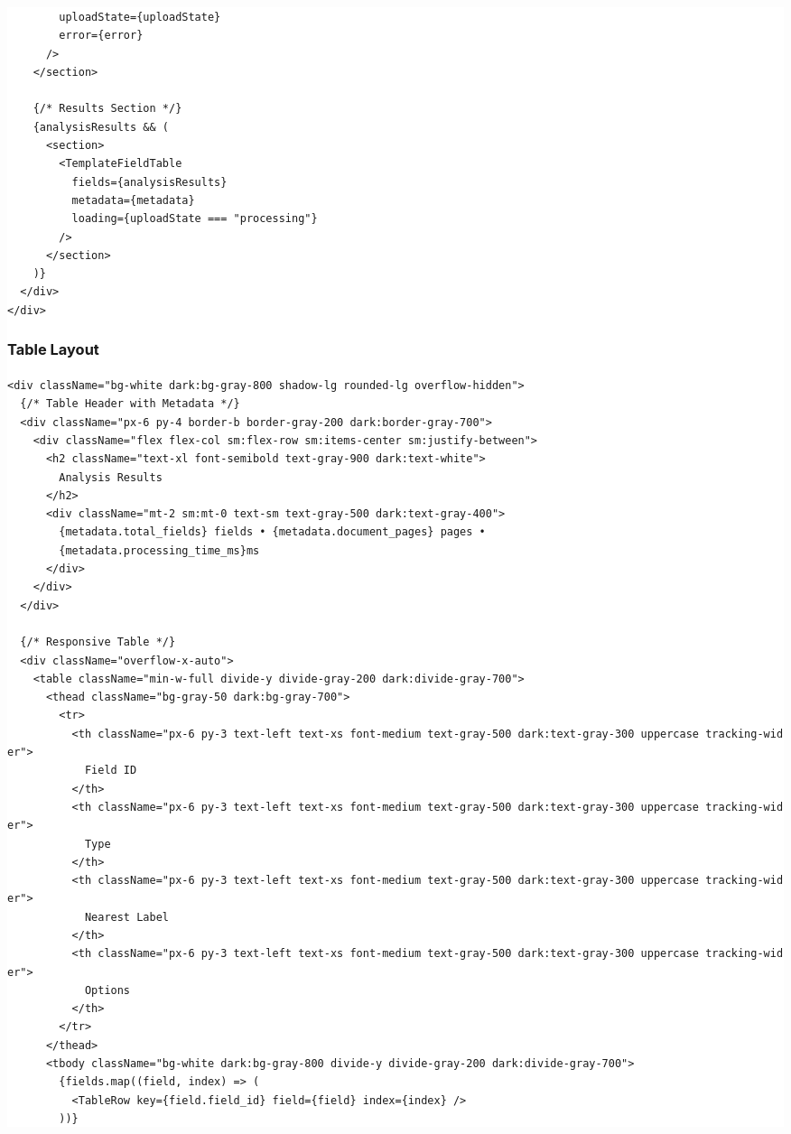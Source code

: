 ```tsx
        uploadState={uploadState}
        error={error}
      />
    </section>

    {/* Results Section */}
    {analysisResults && (
      <section>
        <TemplateFieldTable
          fields={analysisResults}
          metadata={metadata}
          loading={uploadState === "processing"}
        />
      </section>
    )}
  </div>
</div>
```

### Table Layout

```tsx
<div className="bg-white dark:bg-gray-800 shadow-lg rounded-lg overflow-hidden">
  {/* Table Header with Metadata */}
  <div className="px-6 py-4 border-b border-gray-200 dark:border-gray-700">
    <div className="flex flex-col sm:flex-row sm:items-center sm:justify-between">
      <h2 className="text-xl font-semibold text-gray-900 dark:text-white">
        Analysis Results
      </h2>
      <div className="mt-2 sm:mt-0 text-sm text-gray-500 dark:text-gray-400">
        {metadata.total_fields} fields • {metadata.document_pages} pages •
        {metadata.processing_time_ms}ms
      </div>
    </div>
  </div>

  {/* Responsive Table */}
  <div className="overflow-x-auto">
    <table className="min-w-full divide-y divide-gray-200 dark:divide-gray-700">
      <thead className="bg-gray-50 dark:bg-gray-700">
        <tr>
          <th className="px-6 py-3 text-left text-xs font-medium text-gray-500 dark:text-gray-300 uppercase tracking-wider">
            Field ID
          </th>
          <th className="px-6 py-3 text-left text-xs font-medium text-gray-500 dark:text-gray-300 uppercase tracking-wider">
            Type
          </th>
          <th className="px-6 py-3 text-left text-xs font-medium text-gray-500 dark:text-gray-300 uppercase tracking-wider">
            Nearest Label
          </th>
          <th className="px-6 py-3 text-left text-xs font-medium text-gray-500 dark:text-gray-300 uppercase tracking-wider">
            Options
          </th>
        </tr>
      </thead>
      <tbody className="bg-white dark:bg-gray-800 divide-y divide-gray-200 dark:divide-gray-700">
        {fields.map((field, index) => (
          <TableRow key={field.field_id} field={field} index={index} />
        ))}
```
